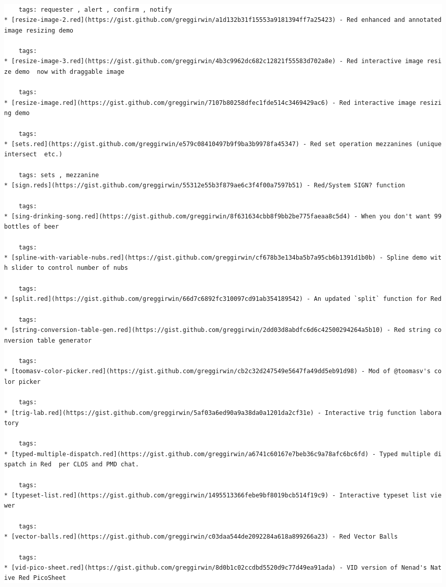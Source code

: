		tags: requester , alert , confirm , notify
	* [resize-image-2.red](https://gist.github.com/greggirwin/a1d132b31f15553a9181394ff7a25423) - Red enhanced and annotated image resizing demo

		tags: 
	* [resize-image-3.red](https://gist.github.com/greggirwin/4b3c9962dc682c12821f55583d702a8e) - Red interactive image resize demo  now with draggable image

		tags: 
	* [resize-image.red](https://gist.github.com/greggirwin/7107b80258dfec1fde514c3469429ac6) - Red interactive image resizing demo

		tags: 
	* [sets.red](https://gist.github.com/greggirwin/e579c08410497b9f9ba3b9978fa45347) - Red set operation mezzanines (unique  intersect  etc.)

		tags: sets , mezzanine
	* [sign.reds](https://gist.github.com/greggirwin/55312e55b3f879ae6c3f4f00a7597b51) - Red/System SIGN? function

		tags: 
	* [sing-drinking-song.red](https://gist.github.com/greggirwin/8f631634cbb8f9bb2be775faeaa8c5d4) - When you don't want 99 bottles of beer

		tags: 
	* [spline-with-variable-nubs.red](https://gist.github.com/greggirwin/cf678b3e134ba5b7a95cb6b1391d1b0b) - Spline demo with slider to control number of nubs

		tags: 
	* [split.red](https://gist.github.com/greggirwin/66d7c6892fc310097cd91ab354189542) - An updated `split` function for Red

		tags: 
	* [string-conversion-table-gen.red](https://gist.github.com/greggirwin/2dd03d8abdfc6d6c42500294264a5b10) - Red string conversion table generator

		tags: 
	* [toomasv-color-picker.red](https://gist.github.com/greggirwin/cb2c32d247549e5647fa49dd5eb91d98) - Mod of @toomasv's color picker

		tags: 
	* [trig-lab.red](https://gist.github.com/greggirwin/5af03a6ed90a9a38da0a1201da2cf31e) - Interactive trig function laboratory

		tags: 
	* [typed-multiple-dispatch.red](https://gist.github.com/greggirwin/a6741c60167e7beb36c9a78afc6bc6fd) - Typed multiple dispatch in Red  per CLOS and PMD chat.

		tags: 
	* [typeset-list.red](https://gist.github.com/greggirwin/1495513366febe9bf8019bcb514f19c9) - Interactive typeset list viewer

		tags: 
	* [vector-balls.red](https://gist.github.com/greggirwin/c03daa544de2092284a618a899266a23) - Red Vector Balls

		tags: 
	* [vid-pico-sheet.red](https://gist.github.com/greggirwin/8d0b1c02ccdbd5520d9c77d49ea91ada) - VID version of Nenad's Native Red PicoSheet
